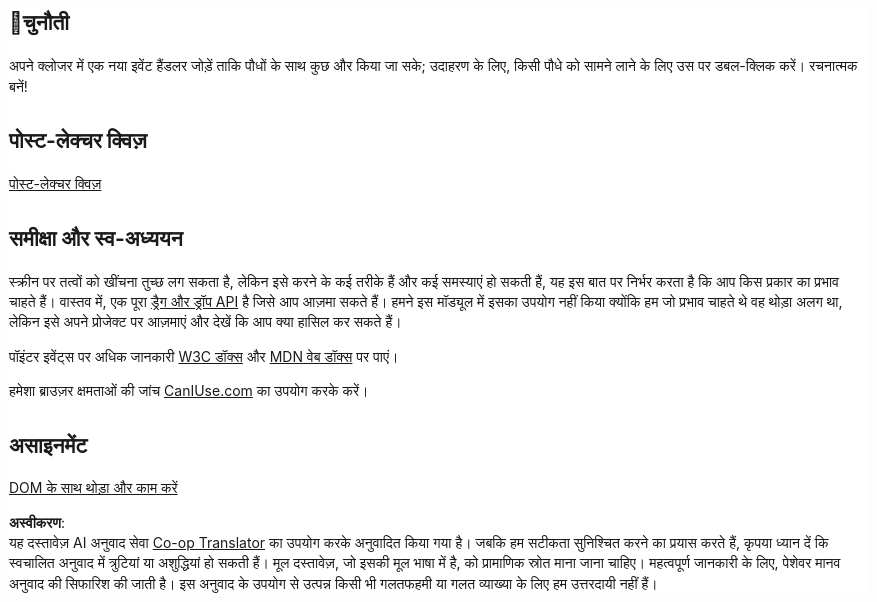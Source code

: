 
## 🚀चुनौती

अपने क्लोजर में एक नया इवेंट हैंडलर जोड़ें ताकि पौधों के साथ कुछ और किया जा सके; उदाहरण के लिए, किसी पौधे को सामने लाने के लिए उस पर डबल-क्लिक करें। रचनात्मक बनें!

## पोस्ट-लेक्चर क्विज़

[पोस्ट-लेक्चर क्विज़](https://ashy-river-0debb7803.1.azurestaticapps.net/quiz/20)

## समीक्षा और स्व-अध्ययन

स्क्रीन पर तत्वों को खींचना तुच्छ लग सकता है, लेकिन इसे करने के कई तरीके हैं और कई समस्याएं हो सकती हैं, यह इस बात पर निर्भर करता है कि आप किस प्रकार का प्रभाव चाहते हैं। वास्तव में, एक पूरा [ड्रैग और ड्रॉप API](https://developer.mozilla.org/docs/Web/API/HTML_Drag_and_Drop_API) है जिसे आप आज़मा सकते हैं। हमने इस मॉड्यूल में इसका उपयोग नहीं किया क्योंकि हम जो प्रभाव चाहते थे वह थोड़ा अलग था, लेकिन इसे अपने प्रोजेक्ट पर आज़माएं और देखें कि आप क्या हासिल कर सकते हैं।

पॉइंटर इवेंट्स पर अधिक जानकारी [W3C डॉक्स](https://www.w3.org/TR/pointerevents1/) और [MDN वेब डॉक्स](https://developer.mozilla.org/docs/Web/API/Pointer_events) पर पाएं।

हमेशा ब्राउज़र क्षमताओं की जांच [CanIUse.com](https://caniuse.com/) का उपयोग करके करें।

## असाइनमेंट

[DOM के साथ थोड़ा और काम करें](assignment.md)

**अस्वीकरण**:  
यह दस्तावेज़ AI अनुवाद सेवा [Co-op Translator](https://github.com/Azure/co-op-translator) का उपयोग करके अनुवादित किया गया है। जबकि हम सटीकता सुनिश्चित करने का प्रयास करते हैं, कृपया ध्यान दें कि स्वचालित अनुवाद में त्रुटियां या अशुद्धियां हो सकती हैं। मूल दस्तावेज़, जो इसकी मूल भाषा में है, को प्रामाणिक स्रोत माना जाना चाहिए। महत्वपूर्ण जानकारी के लिए, पेशेवर मानव अनुवाद की सिफारिश की जाती है। इस अनुवाद के उपयोग से उत्पन्न किसी भी गलतफहमी या गलत व्याख्या के लिए हम उत्तरदायी नहीं हैं।